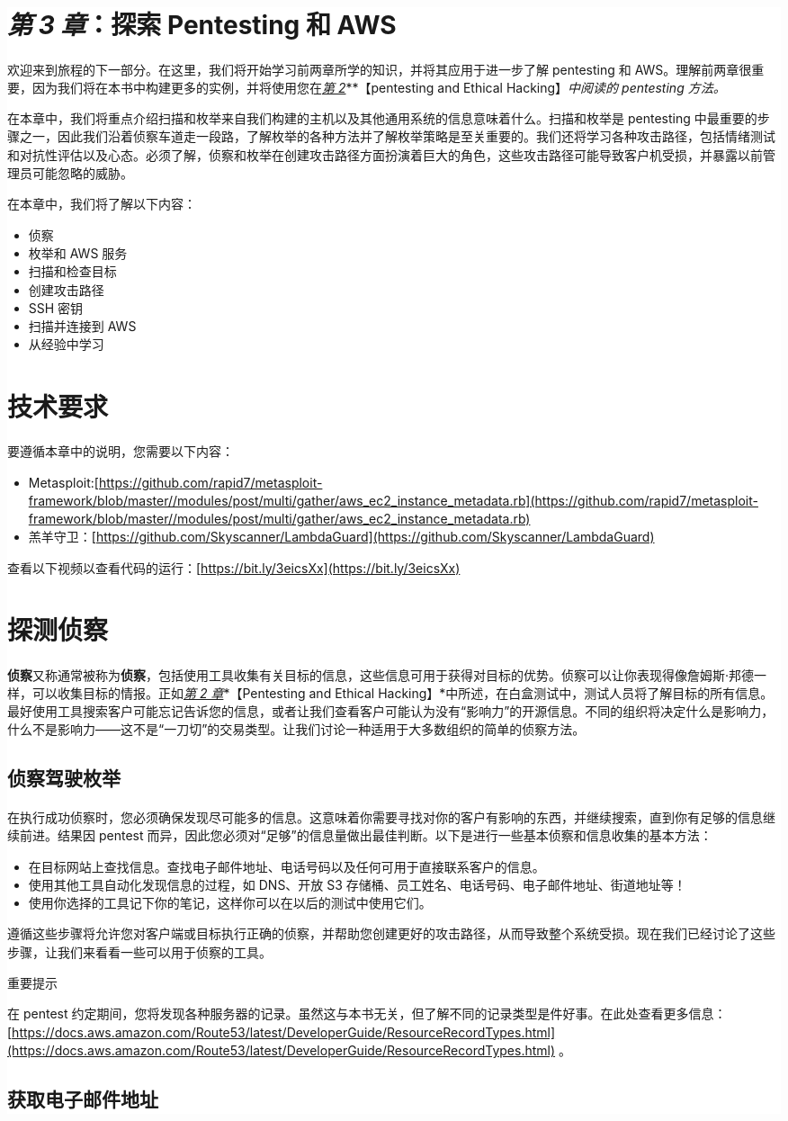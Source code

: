 # *第 3 章*：探索 Pentesting 和 AWS

欢迎来到旅程的下一部分。在这里，我们将开始学习前两章所学的知识，并将其应用于进一步了解 pentesting 和 AWS。理解前两章很重要，因为我们将在本书中构建更多的实例，并将使用您在[*第 2*](02.html#_idTextAnchor056)**【pentesting and Ethical Hacking】*中阅读的 pentesting 方法。*

在本章中，我们将重点介绍扫描和枚举来自我们构建的主机以及其他通用系统的信息意味着什么。扫描和枚举是 pentesting 中最重要的步骤之一，因此我们沿着侦察车道走一段路，了解枚举的各种方法并了解枚举策略是至关重要的。我们还将学习各种攻击路径，包括情绪测试和对抗性评估以及心态。必须了解，侦察和枚举在创建攻击路径方面扮演着巨大的角色，这些攻击路径可能导致客户机受损，并暴露以前管理员可能忽略的威胁。

在本章中，我们将了解以下内容：

*   侦察
*   枚举和 AWS 服务
*   扫描和检查目标
*   创建攻击路径
*   SSH 密钥
*   扫描并连接到 AWS
*   从经验中学习

# 技术要求

要遵循本章中的说明，您需要以下内容：

*   Metasploit:[https://github.com/rapid7/metasploit-framework/blob/master//modules/post/multi/gather/aws_ec2_instance_metadata.rb](https://github.com/rapid7/metasploit-framework/blob/master//modules/post/multi/gather/aws_ec2_instance_metadata.rb)
*   羔羊守卫：[https://github.com/Skyscanner/LambdaGuard](https://github.com/Skyscanner/LambdaGuard)

查看以下视频以查看代码的运行：[https://bit.ly/3eicsXx](https://bit.ly/3eicsXx)

# 探测侦察

**侦察**又称通常被称为**侦察**，包括使用工具收集有关目标的信息，这些信息可用于获得对目标的优势。侦察可以让你表现得像詹姆斯·邦德一样，可以收集目标的情报。正如[*第 2 章*](02.html#_idTextAnchor056)*【Pentesting and Ethical Hacking】*中所述，在白盒测试中，测试人员将了解目标的所有信息。最好使用工具搜索客户可能忘记告诉您的信息，或者让我们查看客户可能认为没有“影响力”的开源信息。不同的组织将决定什么是影响力，什么不是影响力——这不是“一刀切”的交易类型。让我们讨论一种适用于大多数组织的简单的侦察方法。

## 侦察驾驶枚举

在执行成功侦察时，您必须确保发现尽可能多的信息。这意味着你需要寻找对你的客户有影响的东西，并继续搜索，直到你有足够的信息继续前进。结果因 pentest 而异，因此您必须对“足够”的信息量做出最佳判断。以下是进行一些基本侦察和信息收集的基本方法：

*   在目标网站上查找信息。查找电子邮件地址、电话号码以及任何可用于直接联系客户的信息。
*   使用其他工具自动化发现信息的过程，如 DNS、开放 S3 存储桶、员工姓名、电话号码、电子邮件地址、街道地址等！
*   使用你选择的工具记下你的笔记，这样你可以在以后的测试中使用它们。

遵循这些步骤将允许您对客户端或目标执行正确的侦察，并帮助您创建更好的攻击路径，从而导致整个系统受损。现在我们已经讨论了这些步骤，让我们来看看一些可以用于侦察的工具。

重要提示

在 pentest 约定期间，您将发现各种服务器的记录。虽然这与本书无关，但了解不同的记录类型是件好事。在此处查看更多信息：[https://docs.aws.amazon.com/Route53/latest/DeveloperGuide/ResourceRecordTypes.html](https://docs.aws.amazon.com/Route53/latest/DeveloperGuide/ResourceRecordTypes.html) 。

## 获取电子邮件地址
